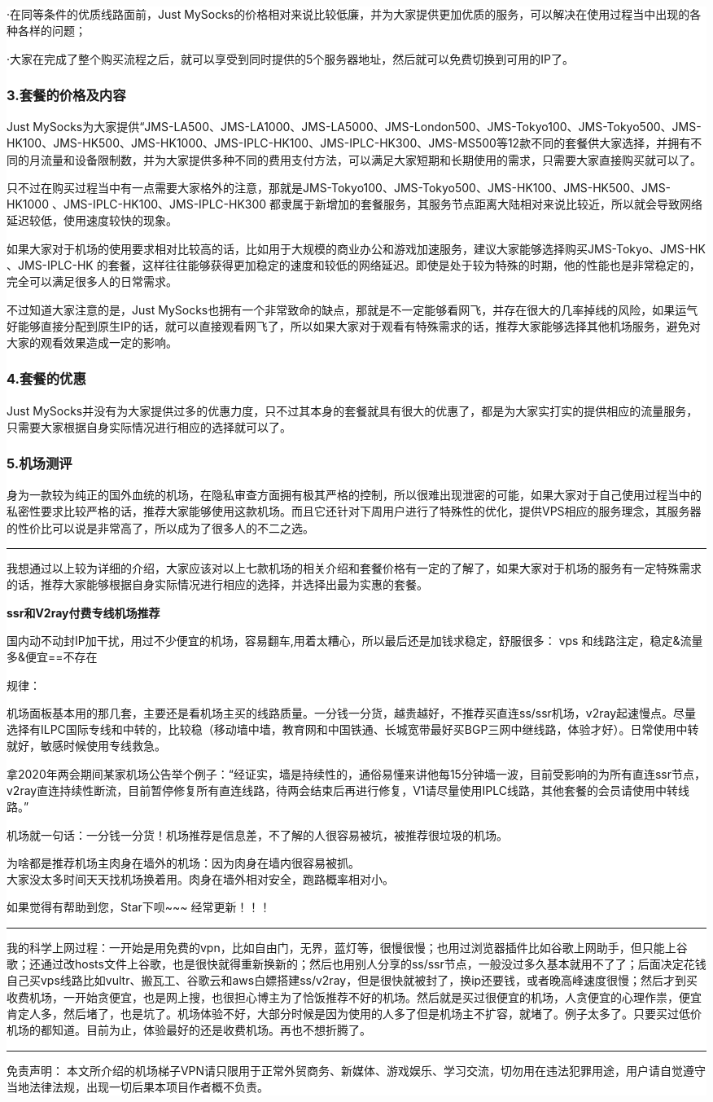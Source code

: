 ·在同等条件的优质线路面前，Just MySocks的价格相对来说比较低廉，并为大家提供更加优质的服务，可以解决在使用过程当中出现的各种各样的问题；

·大家在完成了整个购买流程之后，就可以享受到同时提供的5个服务器地址，然后就可以免费切换到可用的IP了。

### 3.套餐的价格及内容

Just MySocks为大家提供“JMS-LA500、JMS-LA1000、JMS-LA5000、JMS-London500、JMS-Tokyo100、JMS-Tokyo500、JMS-HK100、JMS-HK500、JMS-HK1000、JMS-IPLC-HK100、JMS-IPLC-HK300、JMS-MS500等12款不同的套餐供大家选择，并拥有不同的月流量和设备限制数，并为大家提供多种不同的费用支付方法，可以满足大家短期和长期使用的需求，只需要大家直接购买就可以了。

只不过在购买过程当中有一点需要大家格外的注意，那就是JMS-Tokyo100、JMS-Tokyo500、JMS-HK100、JMS-HK500、JMS-HK1000 、JMS-IPLC-HK100、JMS-IPLC-HK300 都隶属于新增加的套餐服务，其服务节点距离大陆相对来说比较近，所以就会导致网络延迟较低，使用速度较快的现象。

如果大家对于机场的使用要求相对比较高的话，比如用于大规模的商业办公和游戏加速服务，建议大家能够选择购买JMS-Tokyo、JMS-HK 、JMS-IPLC-HK 的套餐，这样往往能够获得更加稳定的速度和较低的网络延迟。即使是处于较为特殊的时期，他的性能也是非常稳定的，完全可以满足很多人的日常需求。

不过知道大家注意的是，Just MySocks也拥有一个非常致命的缺点，那就是不一定能够看网飞，并存在很大的几率掉线的风险，如果运气好能够直接分配到原生IP的话，就可以直接观看网飞了，所以如果大家对于观看有特殊需求的话，推荐大家能够选择其他机场服务，避免对大家的观看效果造成一定的影响。

### 4.套餐的优惠

Just MySocks并没有为大家提供过多的优惠力度，只不过其本身的套餐就具有很大的优惠了，都是为大家实打实的提供相应的流量服务，只需要大家根据自身实际情况进行相应的选择就可以了。

### 5.机场测评

身为一款较为纯正的国外血统的机场，在隐私审查方面拥有极其严格的控制，所以很难出现泄密的可能，如果大家对于自己使用过程当中的私密性要求比较严格的话，推荐大家能够使用这款机场。而且它还针对下周用户进行了特殊性的优化，提供VPS相应的服务理念，其服务器的性价比可以说是非常高了，所以成为了很多人的不二之选。

---

我想通过以上较为详细的介绍，大家应该对以上七款机场的相关介绍和套餐价格有一定的了解了，如果大家对于机场的服务有一定特殊需求的话，推荐大家能够根据自身实际情况进行相应的选择，并选择出最为实惠的套餐。


**ssr和V2ray付费专线机场推荐**

国内动不动封IP加干扰，用过不少便宜的机场，容易翻车,用着太糟心，所以最后还是加钱求稳定，舒服很多： vps 和线路注定，稳定&流量多&便宜==不存在

规律：

机场面板基本用的那几套，主要还是看机场主买的线路质量。一分钱一分货，越贵越好，不推荐买直连ss/ssr机场，v2ray起速慢点。尽量选择有ILPC国际专线和中转的，比较稳（移动墙中墙，教育网和中国铁通、长城宽带最好买BGP三网中继线路，体验才好）。日常使用中转就好，敏感时候使用专线救急。

拿2020年两会期间某家机场公告举个例子：“经证实，墙是持续性的，通俗易懂来讲他每15分钟墙一波，目前受影响的为所有直连ssr节点，v2ray直连持续性断流，目前暂停修复所有直连线路，待两会结束后再进行修复，V1请尽量使用IPLC线路，其他套餐的会员请使用中转线路。”

机场就一句话：一分钱一分货！机场推荐是信息差，不了解的人很容易被坑，被推荐很垃圾的机场。

为啥都是推荐机场主肉身在墙外的机场：因为肉身在墙内很容易被抓。  
大家没太多时间天天找机场换着用。肉身在墙外相对安全，跑路概率相对小。

如果觉得有帮助到您，Star下呗~~~ 经常更新！！！

---

我的科学上网过程：一开始是用免费的vpn，比如自由门，无界，蓝灯等，很慢很慢；也用过浏览器插件比如谷歌上网助手，但只能上谷歌；还通过改hosts文件上谷歌，也是很快就得重新换新的；然后也用别人分享的ss/ssr节点，一般没过多久基本就用不了了；后面决定花钱自己买vps线路比如vultr、搬瓦工、谷歌云和aws白嫖搭建ss/v2ray，但是很快就被封了，换ip还要钱，或者晚高峰速度很慢；然后才到买收费机场，一开始贪便宜，也是网上搜，也很担心博主为了恰饭推荐不好的机场。然后就是买过很便宜的机场，人贪便宜的心理作祟，便宜肯定人多，然后堵了，也是坑了。机场体验不好，大部分时候是因为使用的人多了但是机场主不扩容，就堵了。例子太多了。只要买过低价机场的都知道。目前为止，体验最好的还是收费机场。再也不想折腾了。

---
免责声明： 本文所介绍的机场梯子VPN请只限用于正常外贸商务、新媒体、游戏娱乐、学习交流，切勿用在违法犯罪用途，用户请自觉遵守当地法律法规，出现一切后果本项目作者概不负责。
